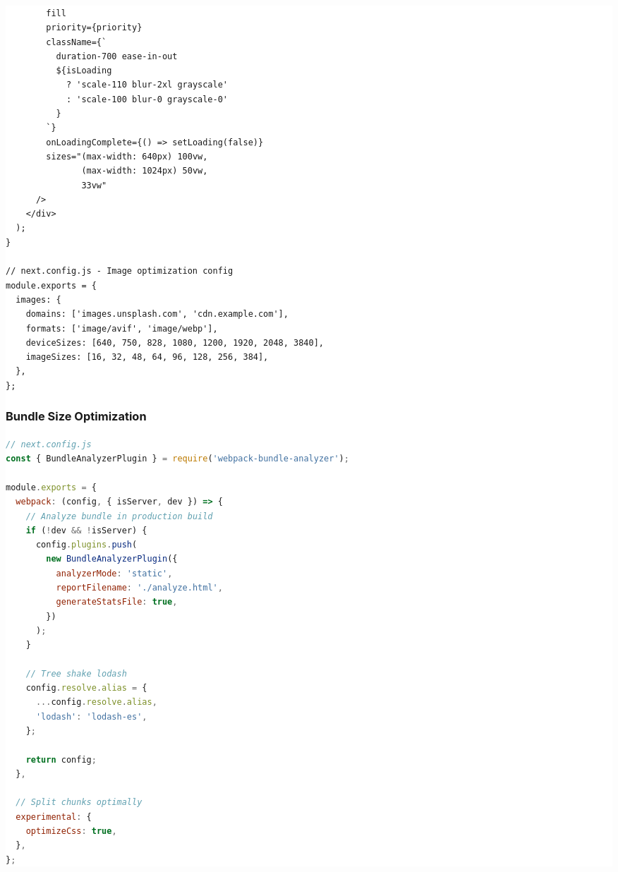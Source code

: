 ```tsx
        fill
        priority={priority}
        className={`
          duration-700 ease-in-out
          ${isLoading
            ? 'scale-110 blur-2xl grayscale'
            : 'scale-100 blur-0 grayscale-0'
          }
        `}
        onLoadingComplete={() => setLoading(false)}
        sizes="(max-width: 640px) 100vw,
               (max-width: 1024px) 50vw,
               33vw"
      />
    </div>
  );
}

// next.config.js - Image optimization config
module.exports = {
  images: {
    domains: ['images.unsplash.com', 'cdn.example.com'],
    formats: ['image/avif', 'image/webp'],
    deviceSizes: [640, 750, 828, 1080, 1200, 1920, 2048, 3840],
    imageSizes: [16, 32, 48, 64, 96, 128, 256, 384],
  },
};
```

### Bundle Size Optimization

```javascript
// next.config.js
const { BundleAnalyzerPlugin } = require('webpack-bundle-analyzer');

module.exports = {
  webpack: (config, { isServer, dev }) => {
    // Analyze bundle in production build
    if (!dev && !isServer) {
      config.plugins.push(
        new BundleAnalyzerPlugin({
          analyzerMode: 'static',
          reportFilename: './analyze.html',
          generateStatsFile: true,
        })
      );
    }
    
    // Tree shake lodash
    config.resolve.alias = {
      ...config.resolve.alias,
      'lodash': 'lodash-es',
    };
    
    return config;
  },
  
  // Split chunks optimally
  experimental: {
    optimizeCss: true,
  },
};

```